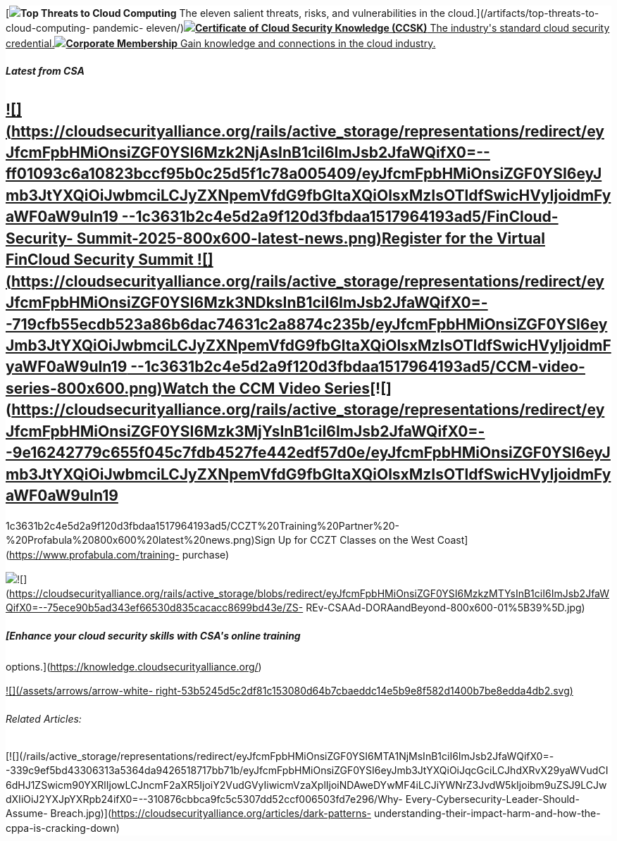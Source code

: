[![](/assets/blog/top_threats_to_cloud_computing-c71af9dc45291c48b67b2cd9f8971f7b72642145fff422669323bc775d806041.png)**Top
Threats to Cloud Computing** The eleven salient threats, risks, and
vulnerabilities in the cloud.](/artifacts/top-threats-to-cloud-computing-
pandemic-
eleven/)[![](/assets/blog/ccsk-b5357c23928d22a1759fe22d44dae52015270f6f3309a9d708881e35ff64a4bb.png)**Certificate
of Cloud Security Knowledge (CCSK)** The industry's standard cloud security
credential.](/education/ccsk/)[![](/assets/blog/corporate_membership-541d9c9f7f3516a99326037e35eb599276c76a516443a97375f1397607c70485.png)**Corporate
Membership** Gain knowledge and connections in the cloud
industry.](/artifacts/csa-corporate-brochure-2024)

##### Latest from CSA

[![](https://cloudsecurityalliance.org/rails/active_storage/representations/redirect/eyJfcmFpbHMiOnsiZGF0YSI6Mzk2NjAsInB1ciI6ImJsb2JfaWQifX0=--ff01093c6a10823bccf95b0c25d5f1c78a005409/eyJfcmFpbHMiOnsiZGF0YSI6eyJmb3JtYXQiOiJwbmciLCJyZXNpemVfdG9fbGltaXQiOlsxMzIsOTldfSwicHVyIjoidmFyaWF0aW9uIn19
--1c3631b2c4e5d2a9f120d3fbdaa1517964193ad5/FinCloud-Security-
Summit-2025-800x600-latest-news.png)Register for the Virtual FinCloud Security
Summit
](https://cvent.me/lA2MBa?utm_source=launch&utm_campaign=launch&utm_medium=website)[![](https://cloudsecurityalliance.org/rails/active_storage/representations/redirect/eyJfcmFpbHMiOnsiZGF0YSI6Mzk3NDksInB1ciI6ImJsb2JfaWQifX0=--719cfb55ecdb523a86b6dac74631c2a8874c235b/eyJfcmFpbHMiOnsiZGF0YSI6eyJmb3JtYXQiOiJwbmciLCJyZXNpemVfdG9fbGltaXQiOlsxMzIsOTldfSwicHVyIjoidmFyaWF0aW9uIn19
--1c3631b2c4e5d2a9f120d3fbdaa1517964193ad5/CCM-video-series-800x600.png)Watch
the CCM Video
Series](https://series.brighttalk.com/series/6980/)[![](https://cloudsecurityalliance.org/rails/active_storage/representations/redirect/eyJfcmFpbHMiOnsiZGF0YSI6Mzk3MjYsInB1ciI6ImJsb2JfaWQifX0=--9e16242779c655f045c7fdb4527fe442edf57d0e/eyJfcmFpbHMiOnsiZGF0YSI6eyJmb3JtYXQiOiJwbmciLCJyZXNpemVfdG9fbGltaXQiOlsxMzIsOTldfSwicHVyIjoidmFyaWF0aW9uIn19
--
1c3631b2c4e5d2a9f120d3fbdaa1517964193ad5/CCZT%20Training%20Partner%20-%20Profabula%20800x600%20latest%20news.png)Sign
Up for CCZT Classes on the West Coast](https://www.profabula.com/training-
purchase)

![](https://cloudsecurityalliance.org/rails/active_storage/blobs/redirect/eyJfcmFpbHMiOnsiZGF0YSI6Mzk1NDksInB1ciI6ImJsb2JfaWQifX0=--fc20544507efbf9f719063feffffbddba32dc742/CCM%20Implementation%20Videos%20campaign%20blog%20ad.png)![](https://cloudsecurityalliance.org/rails/active_storage/blobs/redirect/eyJfcmFpbHMiOnsiZGF0YSI6MzkzMTYsInB1ciI6ImJsb2JfaWQifX0=--75ece90b5ad343ef66530d835cacacc8699bd43e/ZS-
REv-CSAAd-DORAandBeyond-800x600-01%5B39%5D.jpg)

##### [Enhance your cloud security skills with CSA's online training
options.](https://knowledge.cloudsecurityalliance.org/)

[![](/assets/arrows/arrow-white-
right-53b5245d5c2df81c153080d64b7cbaeddc14e5b9e8f582d1400b7be8edda4db2.svg)](https://knowledge.cloudsecurityalliance.org/)

###### Related Articles:

[![](/rails/active_storage/representations/redirect/eyJfcmFpbHMiOnsiZGF0YSI6MTA1NjMsInB1ciI6ImJsb2JfaWQifX0=--339c9ef5bd43306313a5364da9426518717bb71b/eyJfcmFpbHMiOnsiZGF0YSI6eyJmb3JtYXQiOiJqcGciLCJhdXRvX29yaWVudCI6dHJ1ZSwicm90YXRlIjowLCJncmF2aXR5IjoiY2VudGVyIiwicmVzaXplIjoiNDAweDYwMF4iLCJiYWNrZ3JvdW5kIjoibm9uZSJ9LCJwdXIiOiJ2YXJpYXRpb24ifX0=--310876cbbca9fc5c5307dd52ccf006503fd7e296/Why-
Every-Cybersecurity-Leader-Should-Assume-
Breach.jpg)](https://cloudsecurityalliance.org/articles/dark-patterns-
understanding-their-impact-harm-and-how-the-cppa-is-cracking-down)
